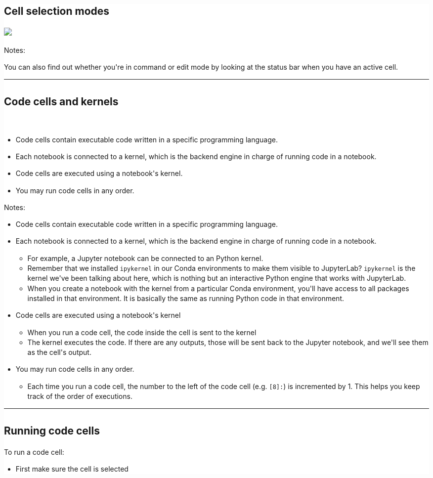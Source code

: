 
## Cell selection modes

<img src="/module7/command-edit2.png" width="550"></img>

Notes:

You can also find out whether you're in command or edit mode
by looking at the status bar when you have an active cell.

---

## Code cells and kernels

<br>

- Code cells contain executable code written in a specific programming language.

- Each notebook is connected to a kernel, which is the backend engine in charge of running code in a notebook.

- Code cells are executed using a notebook's kernel.

- You may run code cells in any order.

Notes:

- Code cells contain executable code written in a specific programming language.

- Each notebook is connected to a kernel, which is the backend engine in charge of running code in a notebook.
  - For example, a Jupyter notebook can be connected to an Python kernel.
  - Remember that we installed `ipykernel` in our Conda environments to make them visible to JupyterLab? `ipykernel` is the kernel we've been talking about here, which is nothing but an interactive Python engine that works with JupyterLab.
  - When you create a notebook with the kernel from a particular Conda environment, you'll have access to all packages installed in that environment. It is basically the same as running Python code in that environment.

- Code cells are executed using a notebook's kernel
  - When you run a code cell, the code inside the cell is sent to the kernel
  - The kernel executes the code. If there are any outputs, those will be sent back to the Jupyter notebook, and we'll see them as the cell's output.

- You may run code cells in any order.
  - Each time you run a code cell, the number to the left of the code cell (e.g. `[8]:`) is incremented by 1. This helps you keep track of the order of executions.

---

## Running code cells

To run a code cell:

- First make sure the cell is selected
